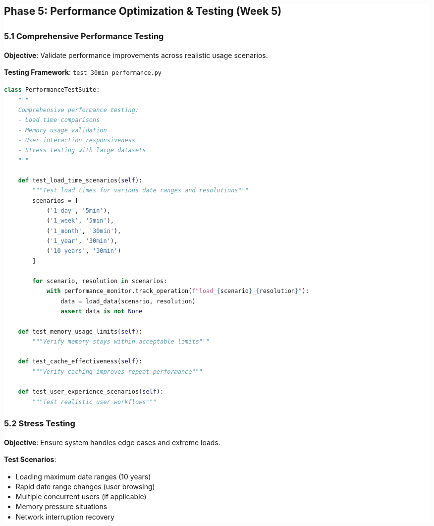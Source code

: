 ## Phase 5: Performance Optimization & Testing (Week 5)

### 5.1 Comprehensive Performance Testing

**Objective**: Validate performance improvements across realistic usage scenarios.

**Testing Framework**: `test_30min_performance.py`

```python
class PerformanceTestSuite:
    """
    Comprehensive performance testing:
    - Load time comparisons
    - Memory usage validation  
    - User interaction responsiveness
    - Stress testing with large datasets
    """
    
    def test_load_time_scenarios(self):
        """Test load times for various date ranges and resolutions"""
        scenarios = [
            ('1_day', '5min'),
            ('1_week', '5min'), 
            ('1_month', '30min'),
            ('1_year', '30min'),
            ('10_years', '30min')
        ]
        
        for scenario, resolution in scenarios:
            with performance_monitor.track_operation(f"load_{scenario}_{resolution}"):
                data = load_data(scenario, resolution)
                assert data is not None
                
    def test_memory_usage_limits(self):
        """Verify memory stays within acceptable limits"""
        
    def test_cache_effectiveness(self):
        """Verify caching improves repeat performance"""
        
    def test_user_experience_scenarios(self):
        """Test realistic user workflows"""
```

### 5.2 Stress Testing

**Objective**: Ensure system handles edge cases and extreme loads.

**Test Scenarios**:
- Loading maximum date ranges (10 years)
- Rapid date range changes (user browsing)
- Multiple concurrent users (if applicable)
- Memory pressure situations
- Network interruption recovery
